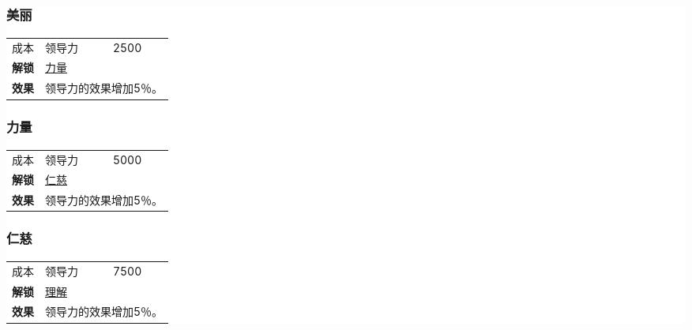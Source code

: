 ### 美丽

<table class="wikitable">
<tbody>
<tr>
<td>成本</td>
<td>领导力</td>
<td>2500</td>
</tr>
<tr>
<td><strong>解锁</strong></td>
<td colspan="2"><a href="#Metaphysics#Gevurah">力量</a></td>
</tr>
<tr>
<td><strong>效果</strong></td>
<td colspan="2">领导力的效果增加5％。</td>
</tr>
</tbody>
</table>

### 力量

<table class="wikitable">
<tbody>
<tr>
<td>成本</td>
<td>领导力</td>
<td>5000</td>
</tr>
<tr>
<td><strong>解锁</strong></td>
<td colspan="2"><a href="#Metaphysics#Chesed">仁慈</a></td>
</tr>
<tr>
<td><strong>效果</strong></td>
<td colspan="2">领导力的效果增加5％。</td>
</tr>
</tbody>
</table>

### 仁慈

<table class="wikitable">
<tbody>
<tr>
<td>成本</td>
<td>领导力</td>
<td>7500</td>
</tr>
<tr>
<td><strong>解锁</strong></td>
<td colspan="2"><a href="#Metaphysics#Binah">理解</a></td>
</tr>
<tr>
<td><strong>效果</strong></td>
<td colspan="2">领导力的效果增加5％。</td>
</tr>
</tbody>
</table>
